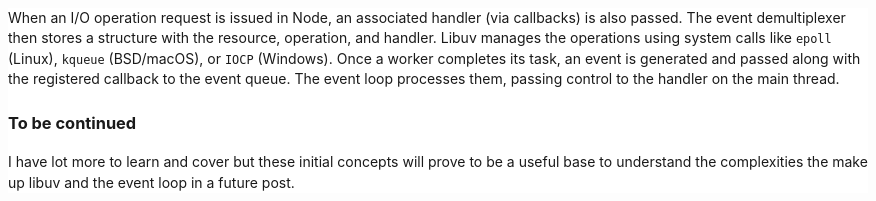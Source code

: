  When an I/O operation request is issued in Node, an associated handler (via callbacks) is also passed. The event demultiplexer then stores a structure with the resource, operation, and handler. Libuv manages the operations using system calls like `epoll` (Linux), `kqueue` (BSD/macOS), or `IOCP` (Windows). Once a worker completes its task, an event is generated and passed along with the registered callback to the event queue. The event loop processes them, passing control to the handler on the main thread.

### To be continued

I have lot more to learn and cover but these initial concepts will prove to be a useful base to understand the complexities the make up libuv and the event loop in a future post.
